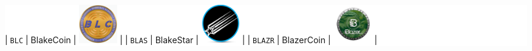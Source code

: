 | `BLC` | BlakeCoin | <img src="https://raw.githubusercontent.com/crypti/cryptocurrencies/master/images/BLC.png" width="64" height="64" alt="BlakeCoin's Icon"> | 
| `BLAS` | BlakeStar | <img src="https://raw.githubusercontent.com/crypti/cryptocurrencies/master/images/BLAS.png" width="64" height="64" alt="BlakeStar's Icon"> | 
| `BLAZR` | BlazerCoin | <img src="https://raw.githubusercontent.com/crypti/cryptocurrencies/master/images/BLAZR.png" width="64" height="64" alt="BlazerCoin's Icon"> | 